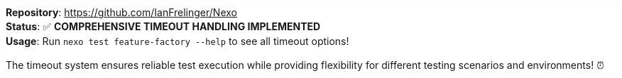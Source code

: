 
**Repository**: https://github.com/IanFrelinger/Nexo  
**Status**: ✅ **COMPREHENSIVE TIMEOUT HANDLING IMPLEMENTED**  
**Usage**: Run `nexo test feature-factory --help` to see all timeout options!

The timeout system ensures reliable test execution while providing flexibility for different testing scenarios and environments! ⏰

